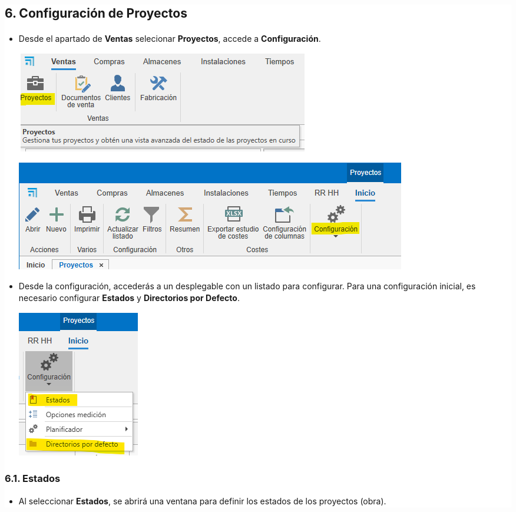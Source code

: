 
## 6. Configuración de Proyectos

- Desde el apartado de **Ventas** selecionar **Proyectos**, accede a **Configuración**.

  ![conf_proyectos](Imagenes/CO_Config_ENBLAU/conf_proyectos.png)

  ![conf_proyectos2](Imagenes/CO_Config_ENBLAU/conf_proyectos2.png)

- Desde la configuración, accederás a un desplegable con un listado para configurar. Para una configuración inicial, es necesario configurar **Estados** y **Directorios por Defecto**.

  ![conf_proyectos3](Imagenes/CO_Config_ENBLAU/conf_proyectos3.png)

### 6.1. Estados

- Al seleccionar **Estados**, se abrirá una ventana para definir los estados de los proyectos (obra).
